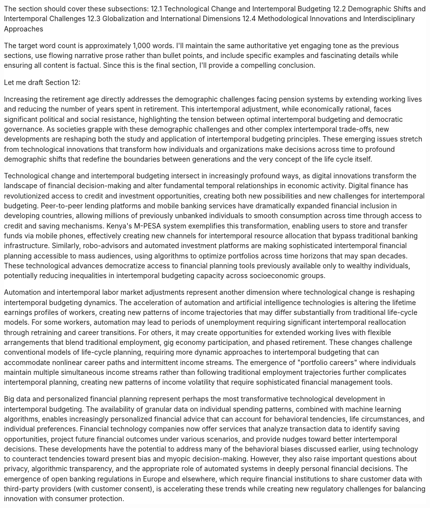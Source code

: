 The section should cover these subsections:
12.1 Technological Change and Intertemporal Budgeting
12.2 Demographic Shifts and Intertemporal Challenges
12.3 Globalization and International Dimensions
12.4 Methodological Innovations and Interdisciplinary Approaches

The target word count is approximately 1,000 words. I'll maintain the same authoritative yet engaging tone as the previous sections, use flowing narrative prose rather than bullet points, and include specific examples and fascinating details while ensuring all content is factual. Since this is the final section, I'll provide a compelling conclusion.

Let me draft Section 12:

Increasing the retirement age directly addresses the demographic challenges facing pension systems by extending working lives and reducing the number of years spent in retirement. This intertemporal adjustment, while economically rational, faces significant political and social resistance, highlighting the tension between optimal intertemporal budgeting and democratic governance. As societies grapple with these demographic challenges and other complex intertemporal trade-offs, new developments are reshaping both the study and application of intertemporal budgeting principles. These emerging issues stretch from technological innovations that transform how individuals and organizations make decisions across time to profound demographic shifts that redefine the boundaries between generations and the very concept of the life cycle itself.

Technological change and intertemporal budgeting intersect in increasingly profound ways, as digital innovations transform the landscape of financial decision-making and alter fundamental temporal relationships in economic activity. Digital finance has revolutionized access to credit and investment opportunities, creating both new possibilities and new challenges for intertemporal budgeting. Peer-to-peer lending platforms and mobile banking services have dramatically expanded financial inclusion in developing countries, allowing millions of previously unbanked individuals to smooth consumption across time through access to credit and saving mechanisms. Kenya's M-PESA system exemplifies this transformation, enabling users to store and transfer funds via mobile phones, effectively creating new channels for intertemporal resource allocation that bypass traditional banking infrastructure. Similarly, robo-advisors and automated investment platforms are making sophisticated intertemporal financial planning accessible to mass audiences, using algorithms to optimize portfolios across time horizons that may span decades. These technological advances democratize access to financial planning tools previously available only to wealthy individuals, potentially reducing inequalities in intertemporal budgeting capacity across socioeconomic groups.

Automation and intertemporal labor market adjustments represent another dimension where technological change is reshaping intertemporal budgeting dynamics. The acceleration of automation and artificial intelligence technologies is altering the lifetime earnings profiles of workers, creating new patterns of income trajectories that may differ substantially from traditional life-cycle models. For some workers, automation may lead to periods of unemployment requiring significant intertemporal reallocation through retraining and career transitions. For others, it may create opportunities for extended working lives with flexible arrangements that blend traditional employment, gig economy participation, and phased retirement. These changes challenge conventional models of life-cycle planning, requiring more dynamic approaches to intertemporal budgeting that can accommodate nonlinear career paths and intermittent income streams. The emergence of "portfolio careers" where individuals maintain multiple simultaneous income streams rather than following traditional employment trajectories further complicates intertemporal planning, creating new patterns of income volatility that require sophisticated financial management tools.

Big data and personalized financial planning represent perhaps the most transformative technological development in intertemporal budgeting. The availability of granular data on individual spending patterns, combined with machine learning algorithms, enables increasingly personalized financial advice that can account for behavioral tendencies, life circumstances, and individual preferences. Financial technology companies now offer services that analyze transaction data to identify saving opportunities, project future financial outcomes under various scenarios, and provide nudges toward better intertemporal decisions. These developments have the potential to address many of the behavioral biases discussed earlier, using technology to counteract tendencies toward present bias and myopic decision-making. However, they also raise important questions about privacy, algorithmic transparency, and the appropriate role of automated systems in deeply personal financial decisions. The emergence of open banking regulations in Europe and elsewhere, which require financial institutions to share customer data with third-party providers (with customer consent), is accelerating these trends while creating new regulatory challenges for balancing innovation with consumer protection.
